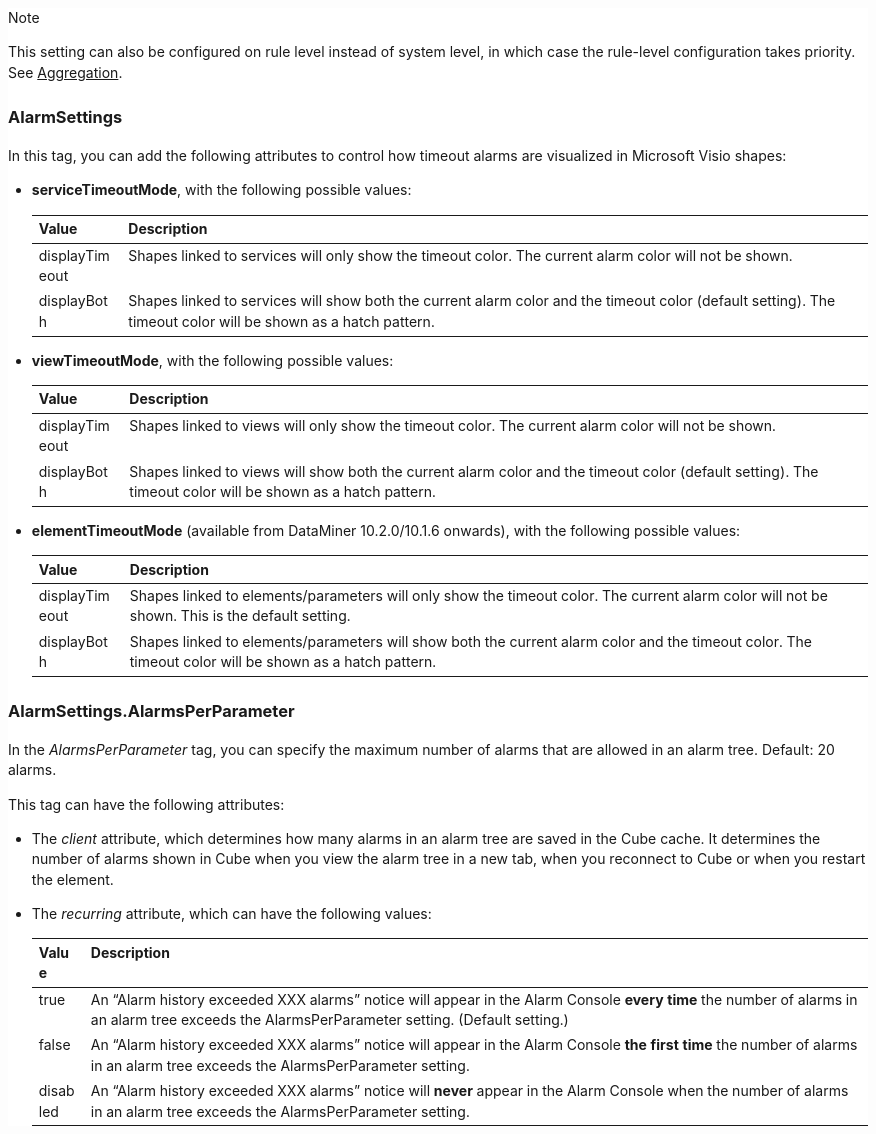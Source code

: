 > [!NOTE]
> This setting can also be configured on rule level instead of system level, in which case the rule-level configuration takes priority. See [Aggregation](xref:Aggregation).

### AlarmSettings

In this tag, you can add the following attributes to control how timeout alarms are visualized in Microsoft Visio shapes:

- **serviceTimeoutMode**, with the following possible values:

  | Value | Description |
  |--|--|
  | displayTimeout | Shapes linked to services will only show the timeout color. The current alarm color will not be shown. |
  | displayBoth | Shapes linked to services will show both the current alarm color and the timeout color (default setting). The timeout color will be shown as a hatch pattern. |

- **viewTimeoutMode**, with the following possible values:

  | Value | Description |
  |--|--|
  | displayTimeout | Shapes linked to views will only show the timeout color. The current alarm color will not be shown. |
  | displayBoth | Shapes linked to views will show both the current alarm color and the timeout color (default setting). The timeout color will be shown as a hatch pattern. |

- **elementTimeoutMode** (available from DataMiner 10.2.0/10.1.6 onwards), with the following possible values:

  | Value | Description |
  |--|--|
  | displayTimeout | Shapes linked to elements/parameters will only show the timeout color. The current alarm color will not be shown. This is the default setting. |
  | displayBoth | Shapes linked to elements/parameters will show both the current alarm color and the timeout color. The timeout color will be shown as a hatch pattern. |

### AlarmSettings.AlarmsPerParameter

In the *AlarmsPerParameter* tag, you can specify the maximum number of alarms that are allowed in an alarm tree. Default: 20 alarms.

This tag can have the following attributes:

- The *client* attribute, which determines how many alarms in an alarm tree are saved in the Cube cache. It determines the number of alarms shown in Cube when you view the alarm tree in a new tab, when you reconnect to Cube or when you restart the element.

- The *recurring* attribute, which can have the following values:

  | Value | Description |
  |--|--|
  | true | An “Alarm history exceeded XXX alarms” notice will appear in the Alarm Console **every time** the number of alarms in an alarm tree exceeds the AlarmsPerParameter setting. (Default setting.) |
  | false | An “Alarm history exceeded XXX alarms” notice will appear in the Alarm Console **the first time** the number of alarms in an alarm tree exceeds the AlarmsPerParameter setting. |
  | disabled | An “Alarm history exceeded XXX alarms” notice will **never** appear in the Alarm Console when the number of alarms in an alarm tree exceeds the AlarmsPerParameter setting. |
